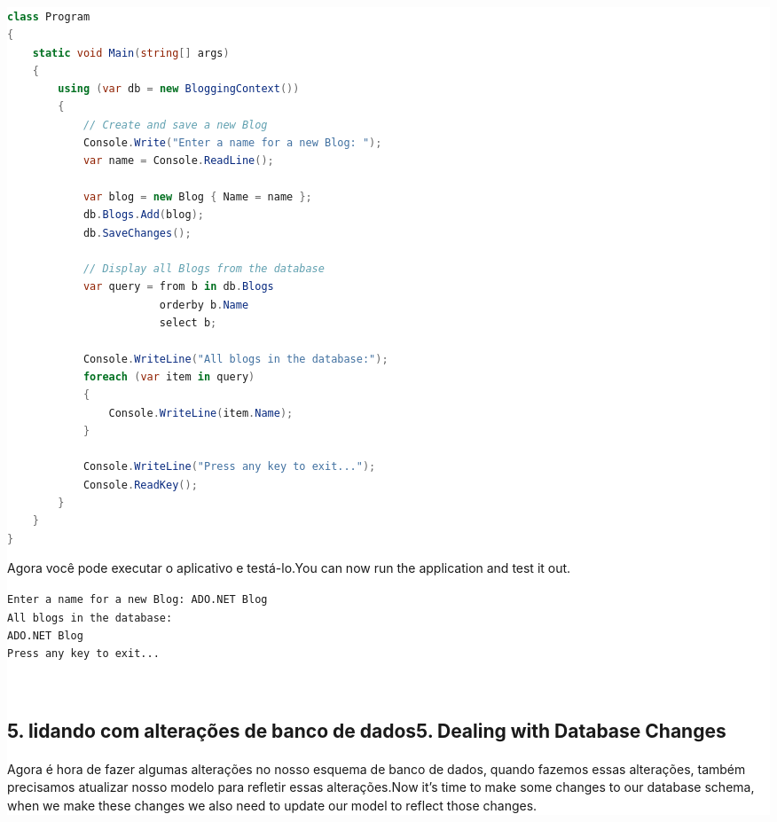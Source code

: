 ``` csharp
class Program
{
    static void Main(string[] args)
    {
        using (var db = new BloggingContext())
        {
            // Create and save a new Blog
            Console.Write("Enter a name for a new Blog: ");
            var name = Console.ReadLine();

            var blog = new Blog { Name = name };
            db.Blogs.Add(blog);
            db.SaveChanges();

            // Display all Blogs from the database
            var query = from b in db.Blogs
                        orderby b.Name
                        select b;

            Console.WriteLine("All blogs in the database:");
            foreach (var item in query)
            {
                Console.WriteLine(item.Name);
            }

            Console.WriteLine("Press any key to exit...");
            Console.ReadKey();
        }
    }
}
```

<span data-ttu-id="c7a25-178">Agora você pode executar o aplicativo e testá-lo.</span><span class="sxs-lookup"><span data-stu-id="c7a25-178">You can now run the application and test it out.</span></span>

```console
Enter a name for a new Blog: ADO.NET Blog
All blogs in the database:
ADO.NET Blog
Press any key to exit...
```
 

## <a name="5-dealing-with-database-changes"></a><span data-ttu-id="c7a25-179">5. lidando com alterações de banco de dados</span><span class="sxs-lookup"><span data-stu-id="c7a25-179">5. Dealing with Database Changes</span></span>

<span data-ttu-id="c7a25-180">Agora é hora de fazer algumas alterações no nosso esquema de banco de dados, quando fazemos essas alterações, também precisamos atualizar nosso modelo para refletir essas alterações.</span><span class="sxs-lookup"><span data-stu-id="c7a25-180">Now it’s time to make some changes to our database schema, when we make these changes we also need to update our model to reflect those changes.</span></span>
